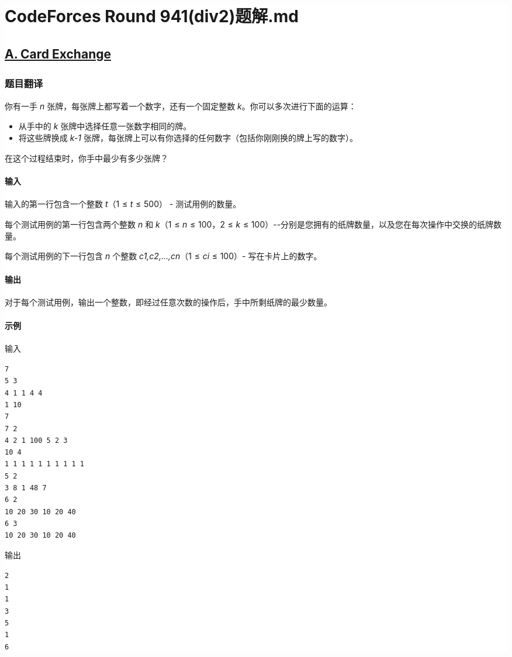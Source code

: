 # CodeForces Round 941(div2)题解.md

## [A. Card Exchange](https://codeforces.com/contest/1966/problem/A)

### 题目翻译

你有一手 *n* 张牌，每张牌上都写着一个数字，还有一个固定整数 *k*。你可以多次进行下面的运算：

- 从手中的 *k* 张牌中选择任意一张数字相同的牌。
- 将这些牌换成 *k-1* 张牌，每张牌上可以有你选择的任何数字（包括你刚刚换的牌上写的数字）。

在这个过程结束时，你手中最少有多少张牌？

#### 输入

输入的第一行包含一个整数 *t*（$1 ≤ t ≤ 500$） - 测试用例的数量。

每个测试用例的第一行包含两个整数 *n* 和 *k*（$1 ≤ n ≤ 100$，$2 ≤ k ≤ 100$）--分别是您拥有的纸牌数量，以及您在每次操作中交换的纸牌数量。

每个测试用例的下一行包含 *n* 个整数 *c1,c2,…,cn*（$1 ≤ ci ≤ 100$）- 写在卡片上的数字。

#### 输出
对于每个测试用例，输出一个整数，即经过任意次数的操作后，手中所剩纸牌的最少数量。

#### 示例
输入
```
7
5 3
4 1 1 4 4
1 10
7
7 2
4 2 1 100 5 2 3
10 4
1 1 1 1 1 1 1 1 1 1
5 2
3 8 1 48 7
6 2
10 20 30 10 20 40
6 3
10 20 30 10 20 40
```

输出
```
2
1
1
3
5
1
6
```
